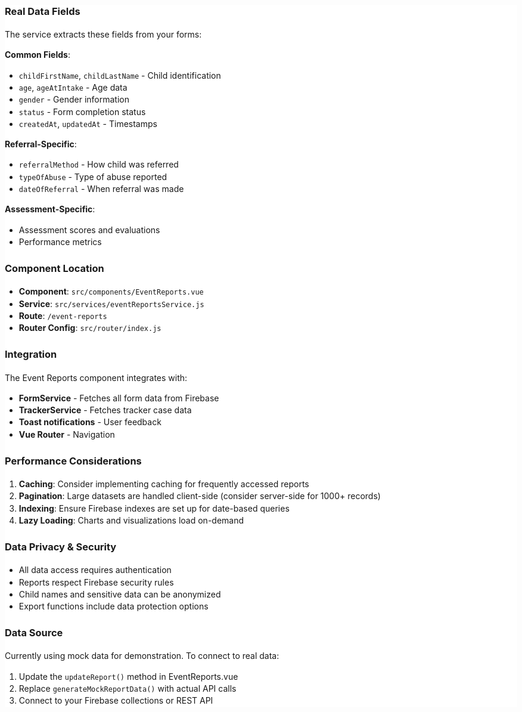### Real Data Fields

The service extracts these fields from your forms:

**Common Fields**:
- `childFirstName`, `childLastName` - Child identification
- `age`, `ageAtIntake` - Age data
- `gender` - Gender information
- `status` - Form completion status
- `createdAt`, `updatedAt` - Timestamps

**Referral-Specific**:
- `referralMethod` - How child was referred
- `typeOfAbuse` - Type of abuse reported
- `dateOfReferral` - When referral was made

**Assessment-Specific**:
- Assessment scores and evaluations
- Performance metrics

### Component Location
- **Component**: `src/components/EventReports.vue`
- **Service**: `src/services/eventReportsService.js`
- **Route**: `/event-reports`
- **Router Config**: `src/router/index.js`

### Integration
The Event Reports component integrates with:
- **FormService** - Fetches all form data from Firebase
- **TrackerService** - Fetches tracker case data
- **Toast notifications** - User feedback
- **Vue Router** - Navigation

### Performance Considerations

1. **Caching**: Consider implementing caching for frequently accessed reports
2. **Pagination**: Large datasets are handled client-side (consider server-side for 1000+ records)
3. **Indexing**: Ensure Firebase indexes are set up for date-based queries
4. **Lazy Loading**: Charts and visualizations load on-demand

### Data Privacy & Security

- All data access requires authentication
- Reports respect Firebase security rules
- Child names and sensitive data can be anonymized
- Export functions include data protection options

### Data Source
Currently using mock data for demonstration. To connect to real data:
1. Update the `updateReport()` method in EventReports.vue
2. Replace `generateMockReportData()` with actual API calls
3. Connect to your Firebase collections or REST API
